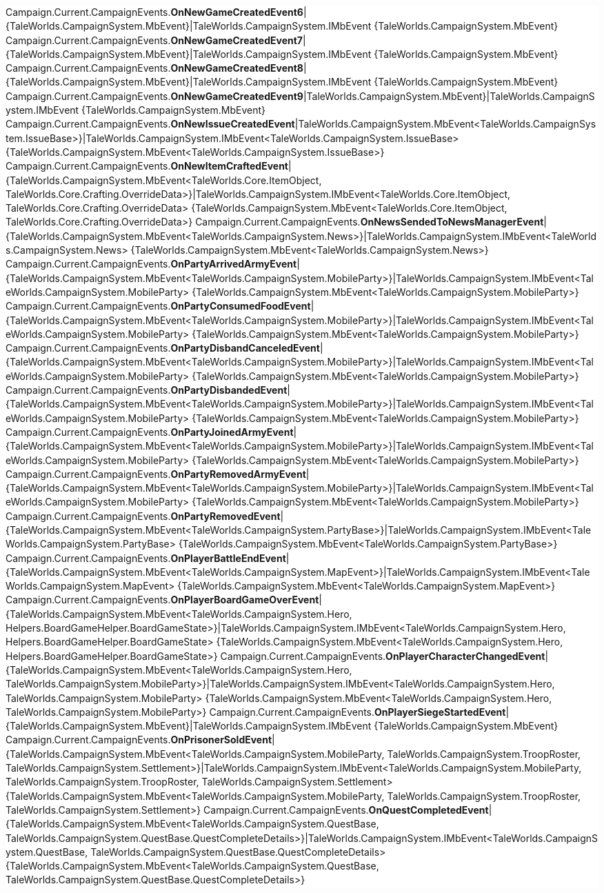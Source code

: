 Campaign.Current.CampaignEvents.**OnNewGameCreatedEvent6**|{TaleWorlds.CampaignSystem.MbEvent}|TaleWorlds.CampaignSystem.IMbEvent {TaleWorlds.CampaignSystem.MbEvent}
Campaign.Current.CampaignEvents.**OnNewGameCreatedEvent7**|{TaleWorlds.CampaignSystem.MbEvent}|TaleWorlds.CampaignSystem.IMbEvent {TaleWorlds.CampaignSystem.MbEvent}
Campaign.Current.CampaignEvents.**OnNewGameCreatedEvent8**|{TaleWorlds.CampaignSystem.MbEvent}|TaleWorlds.CampaignSystem.IMbEvent {TaleWorlds.CampaignSystem.MbEvent}
Campaign.Current.CampaignEvents.**OnNewGameCreatedEvent9**|TaleWorlds.CampaignSystem.MbEvent}|TaleWorlds.CampaignSystem.IMbEvent {TaleWorlds.CampaignSystem.MbEvent}
Campaign.Current.CampaignEvents.**OnNewIssueCreatedEvent**|TaleWorlds.CampaignSystem.MbEvent<TaleWorlds.CampaignSystem.IssueBase>}|TaleWorlds.CampaignSystem.IMbEvent<TaleWorlds.CampaignSystem.IssueBase> {TaleWorlds.CampaignSystem.MbEvent<TaleWorlds.CampaignSystem.IssueBase>}
Campaign.Current.CampaignEvents.**OnNewItemCraftedEvent**|{TaleWorlds.CampaignSystem.MbEvent<TaleWorlds.Core.ItemObject, TaleWorlds.Core.Crafting.OverrideData>}|TaleWorlds.CampaignSystem.IMbEvent<TaleWorlds.Core.ItemObject, TaleWorlds.Core.Crafting.OverrideData> {TaleWorlds.CampaignSystem.MbEvent<TaleWorlds.Core.ItemObject, TaleWorlds.Core.Crafting.OverrideData>}
Campaign.Current.CampaignEvents.**OnNewsSendedToNewsManagerEvent**|{TaleWorlds.CampaignSystem.MbEvent<TaleWorlds.CampaignSystem.News>}|TaleWorlds.CampaignSystem.IMbEvent<TaleWorlds.CampaignSystem.News> {TaleWorlds.CampaignSystem.MbEvent<TaleWorlds.CampaignSystem.News>}
Campaign.Current.CampaignEvents.**OnPartyArrivedArmyEvent**|{TaleWorlds.CampaignSystem.MbEvent<TaleWorlds.CampaignSystem.MobileParty>}|TaleWorlds.CampaignSystem.IMbEvent<TaleWorlds.CampaignSystem.MobileParty> {TaleWorlds.CampaignSystem.MbEvent<TaleWorlds.CampaignSystem.MobileParty>}
Campaign.Current.CampaignEvents.**OnPartyConsumedFoodEvent**|{TaleWorlds.CampaignSystem.MbEvent<TaleWorlds.CampaignSystem.MobileParty>}|TaleWorlds.CampaignSystem.IMbEvent<TaleWorlds.CampaignSystem.MobileParty> {TaleWorlds.CampaignSystem.MbEvent<TaleWorlds.CampaignSystem.MobileParty>}
Campaign.Current.CampaignEvents.**OnPartyDisbandCanceledEvent**|{TaleWorlds.CampaignSystem.MbEvent<TaleWorlds.CampaignSystem.MobileParty>}|TaleWorlds.CampaignSystem.IMbEvent<TaleWorlds.CampaignSystem.MobileParty> {TaleWorlds.CampaignSystem.MbEvent<TaleWorlds.CampaignSystem.MobileParty>}
Campaign.Current.CampaignEvents.**OnPartyDisbandedEvent**|{TaleWorlds.CampaignSystem.MbEvent<TaleWorlds.CampaignSystem.MobileParty>}|TaleWorlds.CampaignSystem.IMbEvent<TaleWorlds.CampaignSystem.MobileParty> {TaleWorlds.CampaignSystem.MbEvent<TaleWorlds.CampaignSystem.MobileParty>}
Campaign.Current.CampaignEvents.**OnPartyJoinedArmyEvent**|{TaleWorlds.CampaignSystem.MbEvent<TaleWorlds.CampaignSystem.MobileParty>}|TaleWorlds.CampaignSystem.IMbEvent<TaleWorlds.CampaignSystem.MobileParty> {TaleWorlds.CampaignSystem.MbEvent<TaleWorlds.CampaignSystem.MobileParty>}
Campaign.Current.CampaignEvents.**OnPartyRemovedArmyEvent**|{TaleWorlds.CampaignSystem.MbEvent<TaleWorlds.CampaignSystem.MobileParty>}|TaleWorlds.CampaignSystem.IMbEvent<TaleWorlds.CampaignSystem.MobileParty> {TaleWorlds.CampaignSystem.MbEvent<TaleWorlds.CampaignSystem.MobileParty>}
Campaign.Current.CampaignEvents.**OnPartyRemovedEvent**|{TaleWorlds.CampaignSystem.MbEvent<TaleWorlds.CampaignSystem.PartyBase>}|TaleWorlds.CampaignSystem.IMbEvent<TaleWorlds.CampaignSystem.PartyBase> {TaleWorlds.CampaignSystem.MbEvent<TaleWorlds.CampaignSystem.PartyBase>}
Campaign.Current.CampaignEvents.**OnPlayerBattleEndEvent**|{TaleWorlds.CampaignSystem.MbEvent<TaleWorlds.CampaignSystem.MapEvent>}|TaleWorlds.CampaignSystem.IMbEvent<TaleWorlds.CampaignSystem.MapEvent> {TaleWorlds.CampaignSystem.MbEvent<TaleWorlds.CampaignSystem.MapEvent>}
Campaign.Current.CampaignEvents.**OnPlayerBoardGameOverEvent**|{TaleWorlds.CampaignSystem.MbEvent<TaleWorlds.CampaignSystem.Hero, Helpers.BoardGameHelper.BoardGameState>}|TaleWorlds.CampaignSystem.IMbEvent<TaleWorlds.CampaignSystem.Hero, Helpers.BoardGameHelper.BoardGameState> {TaleWorlds.CampaignSystem.MbEvent<TaleWorlds.CampaignSystem.Hero, Helpers.BoardGameHelper.BoardGameState>}
Campaign.Current.CampaignEvents.**OnPlayerCharacterChangedEvent**|{TaleWorlds.CampaignSystem.MbEvent<TaleWorlds.CampaignSystem.Hero, TaleWorlds.CampaignSystem.MobileParty>}|TaleWorlds.CampaignSystem.IMbEvent<TaleWorlds.CampaignSystem.Hero, TaleWorlds.CampaignSystem.MobileParty> {TaleWorlds.CampaignSystem.MbEvent<TaleWorlds.CampaignSystem.Hero, TaleWorlds.CampaignSystem.MobileParty>}
Campaign.Current.CampaignEvents.**OnPlayerSiegeStartedEvent**|{TaleWorlds.CampaignSystem.MbEvent}|TaleWorlds.CampaignSystem.IMbEvent {TaleWorlds.CampaignSystem.MbEvent}
Campaign.Current.CampaignEvents.**OnPrisonerSoldEvent**|{TaleWorlds.CampaignSystem.MbEvent<TaleWorlds.CampaignSystem.MobileParty, TaleWorlds.CampaignSystem.TroopRoster, TaleWorlds.CampaignSystem.Settlement>}|TaleWorlds.CampaignSystem.IMbEvent<TaleWorlds.CampaignSystem.MobileParty, TaleWorlds.CampaignSystem.TroopRoster, TaleWorlds.CampaignSystem.Settlement> {TaleWorlds.CampaignSystem.MbEvent<TaleWorlds.CampaignSystem.MobileParty, TaleWorlds.CampaignSystem.TroopRoster, TaleWorlds.CampaignSystem.Settlement>}
Campaign.Current.CampaignEvents.**OnQuestCompletedEvent**|{TaleWorlds.CampaignSystem.MbEvent<TaleWorlds.CampaignSystem.QuestBase, TaleWorlds.CampaignSystem.QuestBase.QuestCompleteDetails>}|TaleWorlds.CampaignSystem.IMbEvent<TaleWorlds.CampaignSystem.QuestBase, TaleWorlds.CampaignSystem.QuestBase.QuestCompleteDetails> {TaleWorlds.CampaignSystem.MbEvent<TaleWorlds.CampaignSystem.QuestBase, TaleWorlds.CampaignSystem.QuestBase.QuestCompleteDetails>}